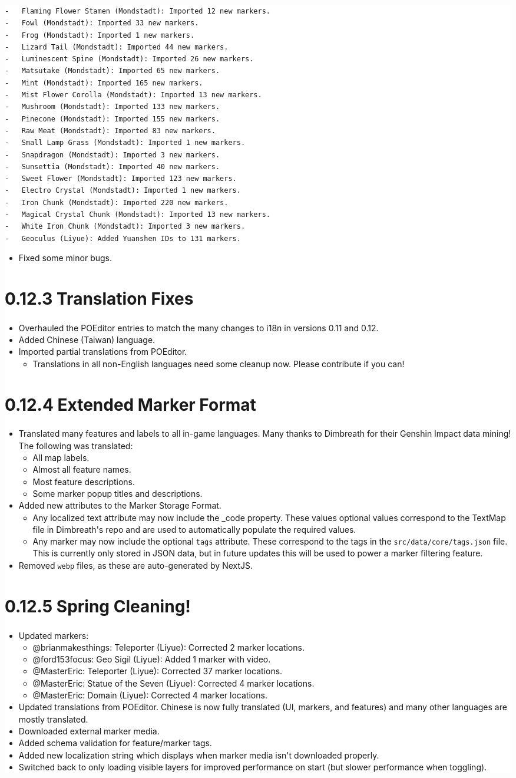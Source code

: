     -   Flaming Flower Stamen (Mondstadt): Imported 12 new markers.
    -   Fowl (Mondstadt): Imported 33 new markers.
    -   Frog (Mondstadt): Imported 1 new markers.
    -   Lizard Tail (Mondstadt): Imported 44 new markers.
    -   Luminescent Spine (Mondstadt): Imported 26 new markers.
    -   Matsutake (Mondstadt): Imported 65 new markers.
    -   Mint (Mondstadt): Imported 165 new markers.
    -   Mist Flower Corolla (Mondstadt): Imported 13 new markers.
    -   Mushroom (Mondstadt): Imported 133 new markers.
    -   Pinecone (Mondstadt): Imported 155 new markers.
    -   Raw Meat (Mondstadt): Imported 83 new markers.
    -   Small Lamp Grass (Mondstadt): Imported 1 new markers.
    -   Snapdragon (Mondstadt): Imported 3 new markers.
    -   Sunsettia (Mondstadt): Imported 40 new markers.
    -   Sweet Flower (Mondstadt): Imported 123 new markers.
    -   Electro Crystal (Mondstadt): Imported 1 new markers.
    -   Iron Chunk (Mondstadt): Imported 220 new markers.
    -   Magical Crystal Chunk (Mondstadt): Imported 13 new markers.
    -   White Iron Chunk (Mondstadt): Imported 3 new markers.
    -   Geoculus (Liyue): Added Yuanshen IDs to 131 markers.
-   Fixed some minor bugs.

# 0.12.3 Translation Fixes

-   Overhauled the POEditor entries to match the many changes to i18n in versions 0.11 and 0.12.
-   Added Chinese (Taiwan) language.
-   Imported partial translations from POEditor.
    -   Translations in all non-English languages need some cleanup now. Please contribute if you can!

# 0.12.4 Extended Marker Format

-   Translated many features and labels to all in-game languages. Many thanks to Dimbreath for their Genshin Impact data mining! The following was translated:
    -   All map labels.
    -   Almost all feature names.
    -   Most feature descriptions.
    -   Some marker popup titles and descriptions.
-   Added new attributes to the Marker Storage Format.
    -   Any localized text attribute may now include the \_code property. These values optional values correspond to the TextMap file in Dimbreath's repo and are used to automatically populate the required values.
    -   Any marker may now include the optional `tags` attribute. These correspond to the tags in the `src/data/core/tags.json` file. This is currently only stored in JSON data, but in future updates this will be used to power a marker filtering feature.
-   Removed `webp` files, as these are auto-generated by NextJS.

# 0.12.5 Spring Cleaning!

-   Updated markers:
    -   @brianmakesthings: Teleporter (Liyue): Corrected 2 marker locations.
    -   @ford153focus: Geo Sigil (Liyue): Added 1 marker with video.
    -   @MasterEric: Teleporter (Liyue): Corrected 37 marker locations.
    -   @MasterEric: Statue of the Seven (Liyue): Corrected 4 marker locations.
    -   @MasterEric: Domain (Liyue): Corrected 4 marker locations.
-   Updated translations from POEditor. Chinese is now fully translated (UI, markers, and features) and many other languages are mostly translated.
-   Downloaded external marker media.
-   Added schema validation for feature/marker tags.
-   Added new localization string which displays when marker media isn't downloaded properly.
-   Switched back to only loading visible layers for improved performance on start (but slower performance when toggling).